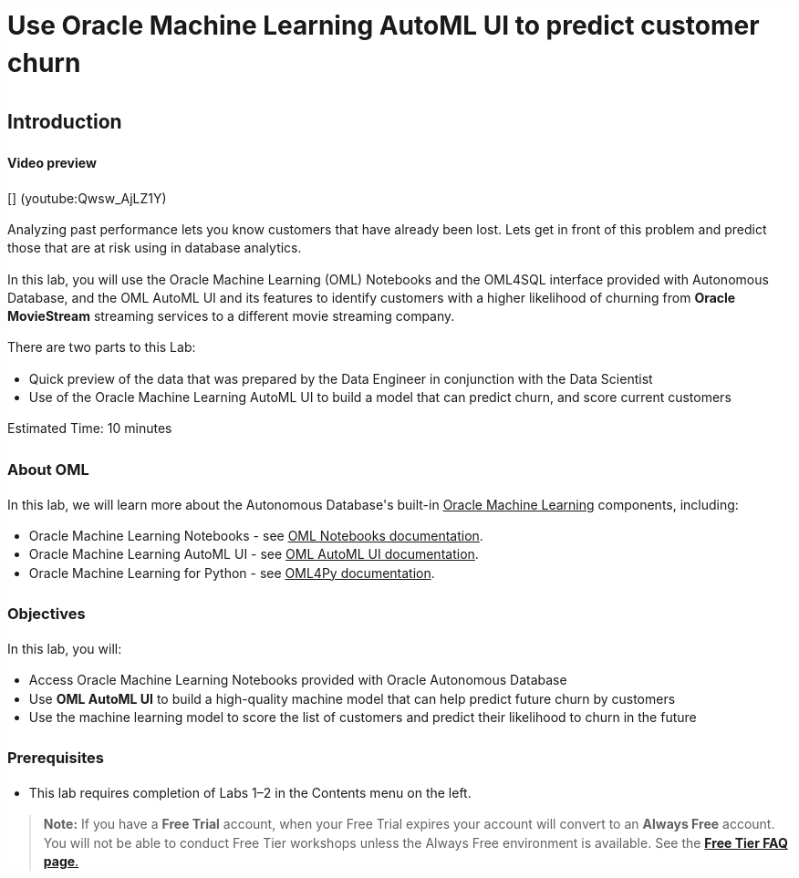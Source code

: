 # Use Oracle Machine Learning AutoML UI to predict customer churn

## Introduction

#### Video preview

[] (youtube:Qwsw_AjLZ1Y)

Analyzing past performance lets you know customers that have already been lost. Lets get in front of this problem and predict those that are at risk using in database analytics.

In this lab, you will use the Oracle Machine Learning (OML) Notebooks and the OML4SQL interface provided with Autonomous Database, and the OML AutoML UI and its features to identify customers with a higher likelihood of churning from **Oracle MovieStream** streaming services to a different movie streaming company.

There are two parts to this Lab:
- Quick preview of the data that was prepared by the Data Engineer in conjunction with the Data Scientist
- Use of the Oracle Machine Learning AutoML UI to build a model that can predict churn, and score current customers

Estimated Time: 10 minutes

### About OML

In this lab, we will learn more about the Autonomous Database's built-in [Oracle Machine Learning](https://www.oracle.com/goto/machinelearning) components, including:
- Oracle Machine Learning Notebooks - see [OML Notebooks documentation](https://docs.oracle.com/en/database/oracle/machine-learning/oml-notebooks/index.html).
- Oracle Machine Learning AutoML UI - see [OML AutoML UI documentation](https://docs.oracle.com/en/database/oracle/machine-learning/oml-automl-ui/index.html).
- Oracle Machine Learning for Python - see [OML4Py documentation](https://docs.oracle.com/en/database/oracle/machine-learning/oml4py/index.html).

### Objectives

In this lab, you will:
- Access Oracle Machine Learning Notebooks provided with Oracle Autonomous Database
- Use **OML AutoML UI** to build a high-quality machine model that can help predict future churn by customers
- Use the machine learning model to score the list of customers and predict their likelihood to churn in the future

### Prerequisites

- This lab requires completion of Labs 1–2 in the Contents menu on the left.

> **Note:** If you have a **Free Trial** account, when your Free Trial expires your account will convert to an **Always Free** account. You will not be able to conduct Free Tier workshops unless the Always Free environment is available. See the [**Free Tier FAQ page**.](https://www.oracle.com/cloud/free/faq.html)

